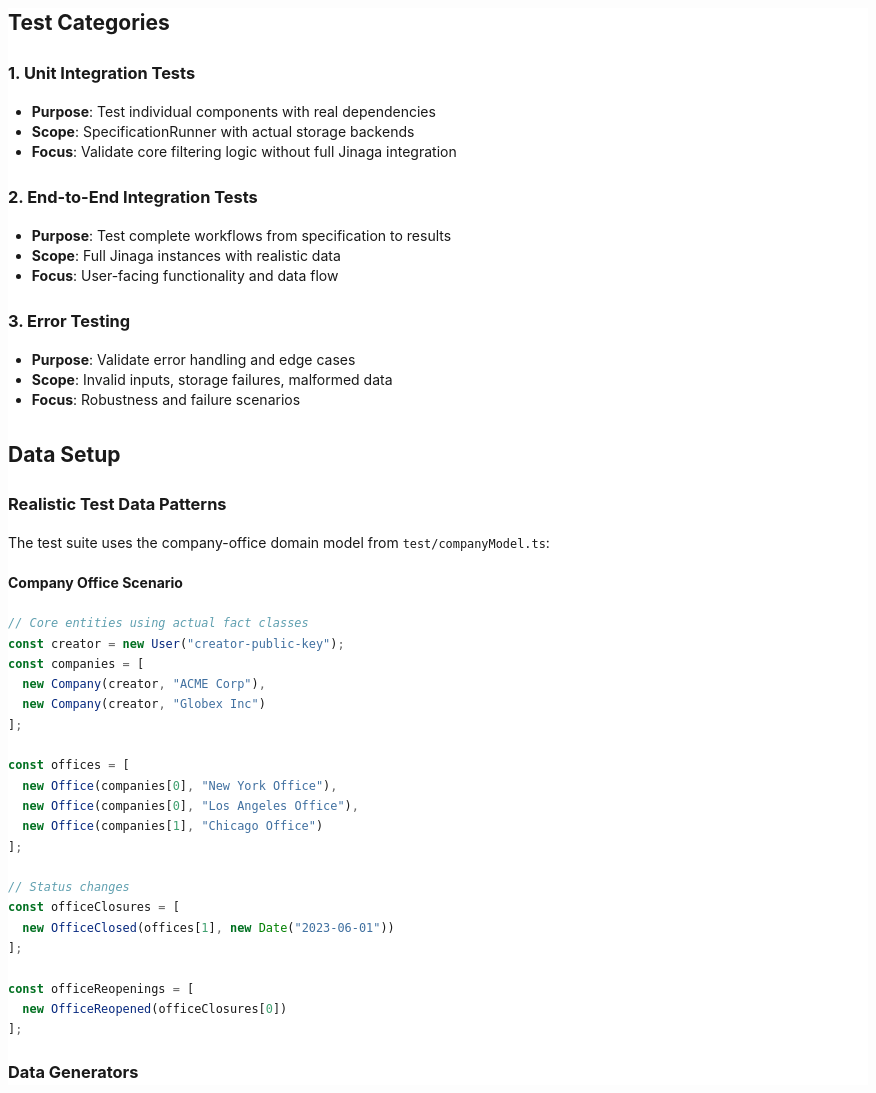 ## Test Categories

### 1. Unit Integration Tests
- **Purpose**: Test individual components with real dependencies
- **Scope**: SpecificationRunner with actual storage backends
- **Focus**: Validate core filtering logic without full Jinaga integration

### 2. End-to-End Integration Tests
- **Purpose**: Test complete workflows from specification to results
- **Scope**: Full Jinaga instances with realistic data
- **Focus**: User-facing functionality and data flow

### 3. Error Testing
- **Purpose**: Validate error handling and edge cases
- **Scope**: Invalid inputs, storage failures, malformed data
- **Focus**: Robustness and failure scenarios

## Data Setup

### Realistic Test Data Patterns

The test suite uses the company-office domain model from `test/companyModel.ts`:

#### Company Office Scenario
```typescript
// Core entities using actual fact classes
const creator = new User("creator-public-key");
const companies = [
  new Company(creator, "ACME Corp"),
  new Company(creator, "Globex Inc")
];

const offices = [
  new Office(companies[0], "New York Office"),
  new Office(companies[0], "Los Angeles Office"),
  new Office(companies[1], "Chicago Office")
];

// Status changes
const officeClosures = [
  new OfficeClosed(offices[1], new Date("2023-06-01"))
];

const officeReopenings = [
  new OfficeReopened(officeClosures[0])
];
```

### Data Generators
